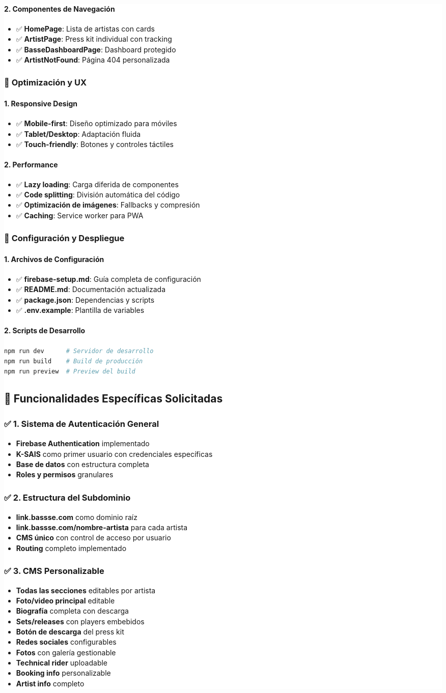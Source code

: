 #### 2. Componentes de Navegación
- ✅ **HomePage**: Lista de artistas con cards
- ✅ **ArtistPage**: Press kit individual con tracking
- ✅ **BasseDashboardPage**: Dashboard protegido
- ✅ **ArtistNotFound**: Página 404 personalizada

### 📱 **Optimización y UX**

#### 1. Responsive Design
- ✅ **Mobile-first**: Diseño optimizado para móviles
- ✅ **Tablet/Desktop**: Adaptación fluida
- ✅ **Touch-friendly**: Botones y controles táctiles

#### 2. Performance
- ✅ **Lazy loading**: Carga diferida de componentes
- ✅ **Code splitting**: División automática del código
- ✅ **Optimización de imágenes**: Fallbacks y compresión
- ✅ **Caching**: Service worker para PWA

### 🔧 **Configuración y Despliegue**

#### 1. Archivos de Configuración
- ✅ **firebase-setup.md**: Guía completa de configuración
- ✅ **README.md**: Documentación actualizada
- ✅ **package.json**: Dependencias y scripts
- ✅ **.env.example**: Plantilla de variables

#### 2. Scripts de Desarrollo
```bash
npm run dev      # Servidor de desarrollo
npm run build    # Build de producción
npm run preview  # Preview del build
```

## 🎯 **Funcionalidades Específicas Solicitadas**

### ✅ 1. Sistema de Autenticación General
- **Firebase Authentication** implementado
- **K-SAIS** como primer usuario con credenciales específicas
- **Base de datos** con estructura completa
- **Roles y permisos** granulares

### ✅ 2. Estructura del Subdominio
- **link.bassse.com** como dominio raíz
- **link.bassse.com/nombre-artista** para cada artista
- **CMS único** con control de acceso por usuario
- **Routing** completo implementado

### ✅ 3. CMS Personalizable
- **Todas las secciones** editables por artista
- **Foto/video principal** editable
- **Biografía** completa con descarga
- **Sets/releases** con players embebidos
- **Botón de descarga** del press kit
- **Redes sociales** configurables
- **Fotos** con galería gestionable
- **Technical rider** uploadable
- **Booking info** personalizable
- **Artist info** completo
